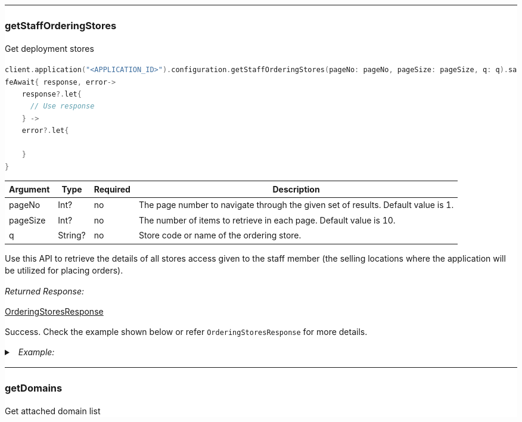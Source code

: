 



---


### getStaffOrderingStores
Get deployment stores




```kotlin
client.application("<APPLICATION_ID>").configuration.getStaffOrderingStores(pageNo: pageNo, pageSize: pageSize, q: q).safeAwait{ response, error->
    response?.let{
      // Use response
    } ->
    error?.let{
      
    } 
}
```





| Argument  |  Type  | Required | Description |
| --------- | -----  | -------- | ----------- | 
| pageNo | Int? | no | The page number to navigate through the given set of results. Default value is 1. |   
| pageSize | Int? | no | The number of items to retrieve in each page. Default value is 10. |   
| q | String? | no | Store code or name of the ordering store. |  



Use this API to retrieve the details of all stores access given to the staff member (the selling locations where the application will be utilized for placing orders).

*Returned Response:*




[OrderingStoresResponse](#OrderingStoresResponse)

Success. Check the example shown below or refer `OrderingStoresResponse` for more details.




<details><summary><i>&nbsp; Example:</i></summary></details>









---


### getDomains
Get attached domain list
